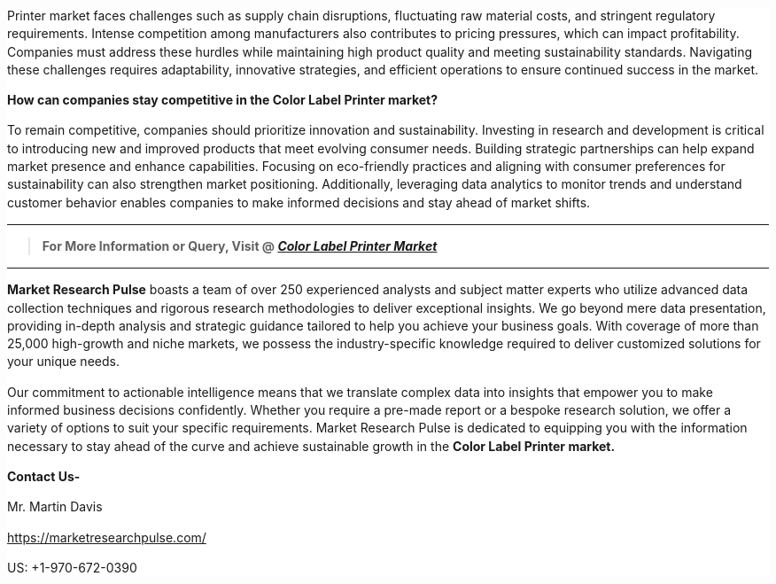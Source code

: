Printer market faces challenges such as supply chain disruptions, fluctuating raw material costs, and stringent regulatory requirements. Intense competition among manufacturers also contributes to pricing pressures, which can impact profitability. Companies must address these hurdles while maintaining high product quality and meeting sustainability standards. Navigating these challenges requires adaptability, innovative strategies, and efficient operations to ensure continued success in the market.</p><p><strong>How can companies stay competitive in the Color Label Printer market?</strong></p><p>To remain competitive, companies should prioritize innovation and sustainability. Investing in research and development is critical to introducing new and improved products that meet evolving consumer needs. Building strategic partnerships can help expand market presence and enhance capabilities. Focusing on eco-friendly practices and aligning with consumer preferences for sustainability can also strengthen market positioning. Additionally, leveraging data analytics to monitor trends and understand customer behavior enables companies to make informed decisions and stay ahead of market shifts.</p><hr /><blockquote><p><strong>For More Information or Query, Visit @&nbsp;<em><a href="https://marketresearchpulse.com/report/119401/color-label-printer-market?utm_source=Linkedin&utm_medium=091">Color Label Printer Market</a></em></strong></p></blockquote><hr /><p><strong>Market Research Pulse</strong> boasts a team of over 250 experienced analysts and subject matter experts who utilize advanced data collection techniques and rigorous research methodologies to deliver exceptional insights. We go beyond mere data presentation, providing in-depth analysis and strategic guidance tailored to help you achieve your business goals. With coverage of more than 25,000 high-growth and niche markets, we possess the industry-specific knowledge required to deliver customized solutions for your unique needs.</p><p>Our commitment to actionable intelligence means that we translate complex data into insights that empower you to make informed business decisions confidently. Whether you require a pre-made report or a bespoke research solution, we offer a variety of options to suit your specific requirements. Market Research Pulse is dedicated to equipping you with the information necessary to stay ahead of the curve and achieve sustainable growth in the <strong>Color Label Printer market.</strong></p><p><strong>Contact Us-</strong></p><p>Mr. Martin Davis</p><p>https://marketresearchpulse.com/</p><p>US: +1-970-672-0390</p>
